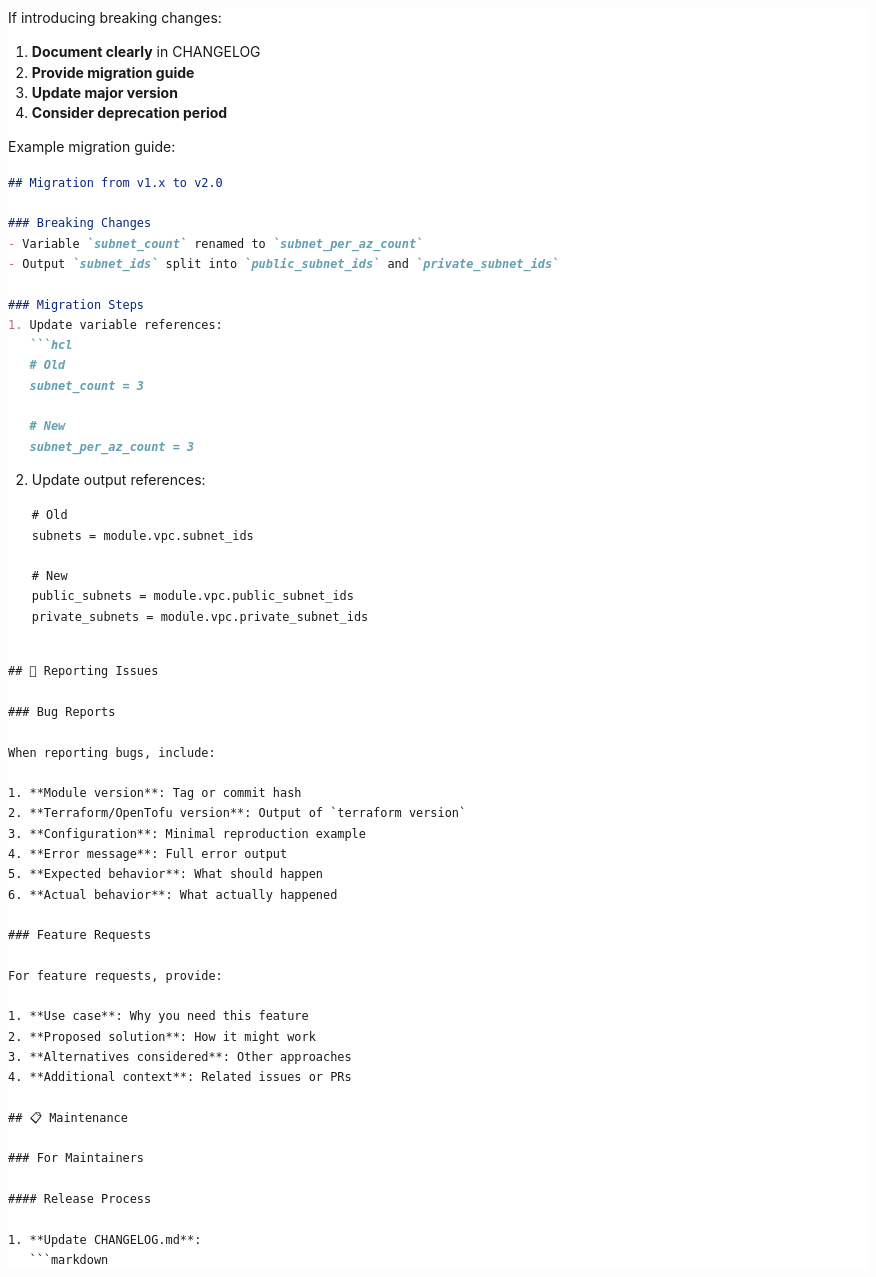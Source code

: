 If introducing breaking changes:

1. **Document clearly** in CHANGELOG
2. **Provide migration guide**
3. **Update major version**
4. **Consider deprecation period**

Example migration guide:
```markdown
## Migration from v1.x to v2.0

### Breaking Changes
- Variable `subnet_count` renamed to `subnet_per_az_count`
- Output `subnet_ids` split into `public_subnet_ids` and `private_subnet_ids`

### Migration Steps
1. Update variable references:
   ```hcl
   # Old
   subnet_count = 3
   
   # New
   subnet_per_az_count = 3
   ```

2. Update output references:
   ```hcl
   # Old
   subnets = module.vpc.subnet_ids
   
   # New
   public_subnets = module.vpc.public_subnet_ids
   private_subnets = module.vpc.private_subnet_ids
   ```
```

## 🐛 Reporting Issues

### Bug Reports

When reporting bugs, include:

1. **Module version**: Tag or commit hash
2. **Terraform/OpenTofu version**: Output of `terraform version`
3. **Configuration**: Minimal reproduction example
4. **Error message**: Full error output
5. **Expected behavior**: What should happen
6. **Actual behavior**: What actually happened

### Feature Requests

For feature requests, provide:

1. **Use case**: Why you need this feature
2. **Proposed solution**: How it might work
3. **Alternatives considered**: Other approaches
4. **Additional context**: Related issues or PRs

## 📋 Maintenance

### For Maintainers

#### Release Process

1. **Update CHANGELOG.md**:
   ```markdown
```